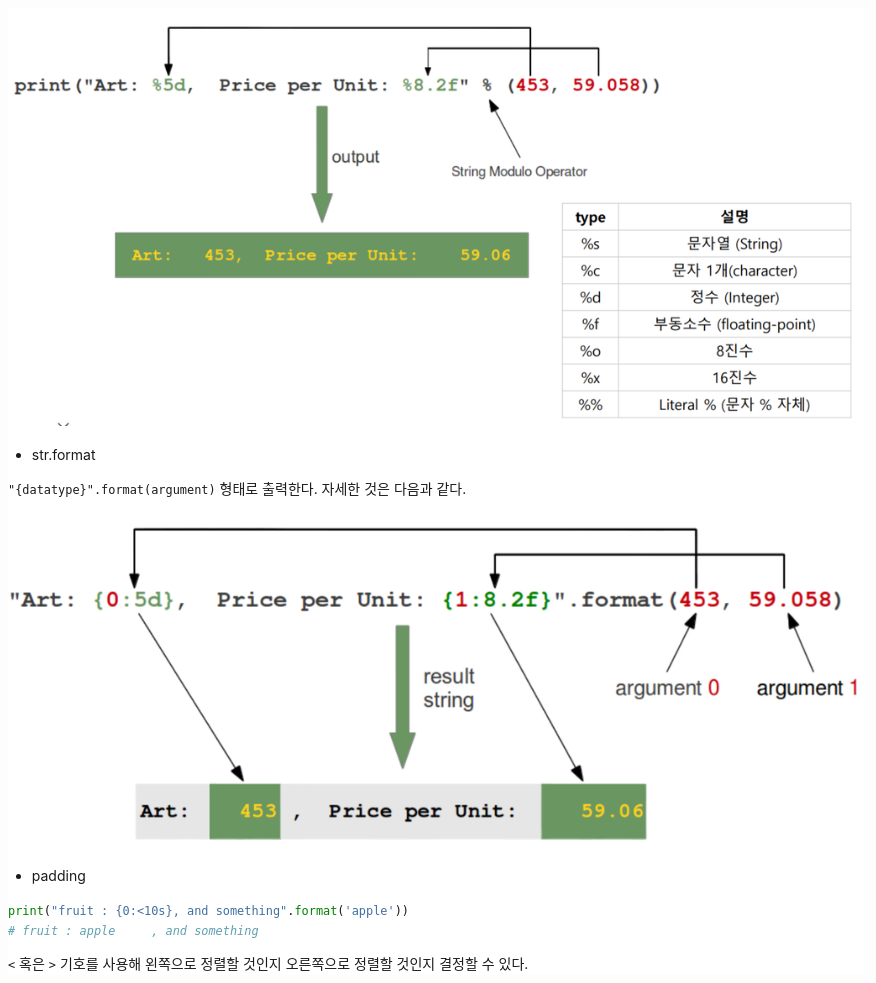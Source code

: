 ![1.png](/images/2021-01-19/1.png)

- str.format

`"{datatype}".format(argument)` 형태로 출력한다. 자세한 것은 다음과 같다.

![2.png](/images/2021-01-19/2.png)

- padding

```python
print("fruit : {0:<10s}, and something".format('apple'))
# fruit : apple     , and something
```

`<` 혹은 `>` 기호를 사용해 왼쪽으로 정렬할 것인지 오른쪽으로 정렬할 것인지 결정할 수 있다.
